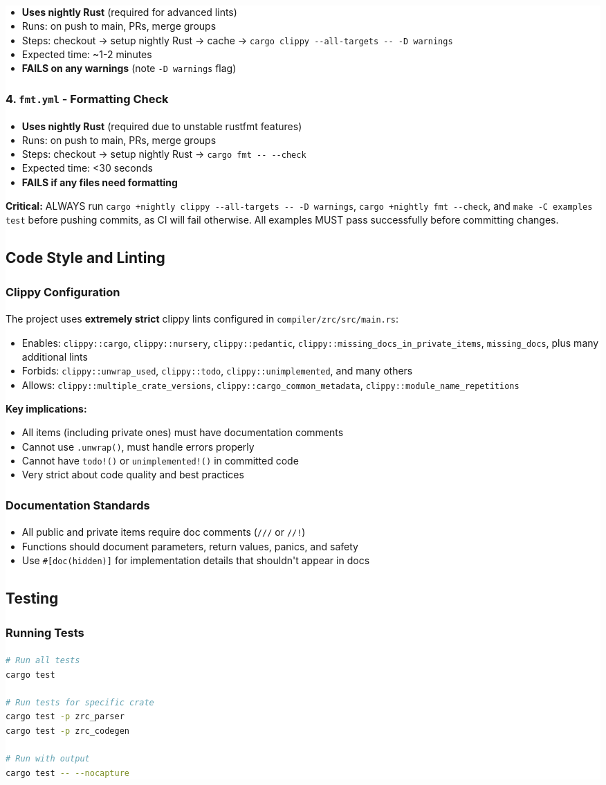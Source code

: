 -   **Uses nightly Rust** (required for advanced lints)
-   Runs: on push to main, PRs, merge groups
-   Steps: checkout → setup nightly Rust → cache → `cargo clippy --all-targets -- -D warnings`
-   Expected time: ~1-2 minutes
-   **FAILS on any warnings** (note `-D warnings` flag)

### 4. `fmt.yml` - Formatting Check

-   **Uses nightly Rust** (required due to unstable rustfmt features)
-   Runs: on push to main, PRs, merge groups
-   Steps: checkout → setup nightly Rust → `cargo fmt -- --check`
-   Expected time: <30 seconds
-   **FAILS if any files need formatting**

**Critical:** ALWAYS run `cargo +nightly clippy --all-targets -- -D warnings`, `cargo +nightly fmt --check`, and `make -C examples test` before pushing commits, as CI will fail otherwise. All examples MUST pass successfully before committing changes.

## Code Style and Linting

### Clippy Configuration

The project uses **extremely strict** clippy lints configured in `compiler/zrc/src/main.rs`:

-   Enables: `clippy::cargo`, `clippy::nursery`, `clippy::pedantic`, `clippy::missing_docs_in_private_items`, `missing_docs`, plus many additional lints
-   Forbids: `clippy::unwrap_used`, `clippy::todo`, `clippy::unimplemented`, and many others
-   Allows: `clippy::multiple_crate_versions`, `clippy::cargo_common_metadata`, `clippy::module_name_repetitions`

**Key implications:**

-   All items (including private ones) must have documentation comments
-   Cannot use `.unwrap()`, must handle errors properly
-   Cannot have `todo!()` or `unimplemented!()` in committed code
-   Very strict about code quality and best practices

### Documentation Standards

-   All public and private items require doc comments (`///` or `//!`)
-   Functions should document parameters, return values, panics, and safety
-   Use `#[doc(hidden)]` for implementation details that shouldn't appear in docs

## Testing

### Running Tests

```bash
# Run all tests
cargo test

# Run tests for specific crate
cargo test -p zrc_parser
cargo test -p zrc_codegen

# Run with output
cargo test -- --nocapture
```

